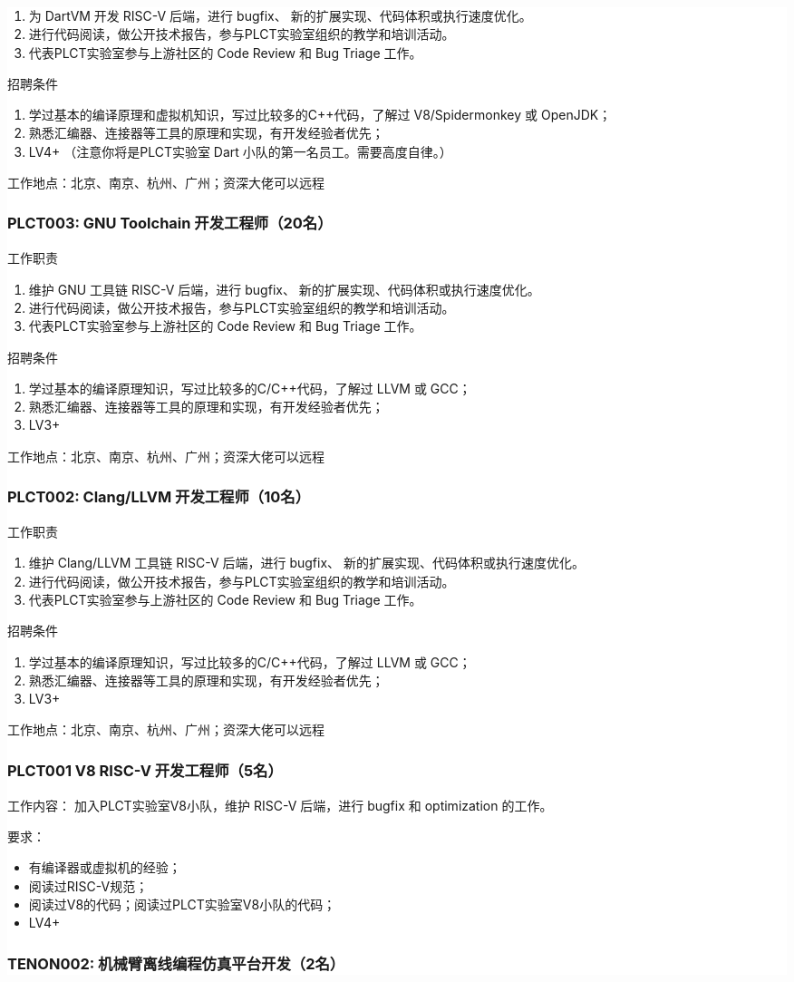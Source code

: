 1. 为 DartVM 开发 RISC-V 后端，进行 bugfix、 新的扩展实现、代码体积或执行速度优化。
2. 进行代码阅读，做公开技术报告，参与PLCT实验室组织的教学和培训活动。
3. 代表PLCT实验室参与上游社区的 Code Review 和 Bug Triage 工作。

招聘条件

1. 学过基本的编译原理和虚拟机知识，写过比较多的C++代码，了解过 V8/Spidermonkey 或 OpenJDK；
2. 熟悉汇编器、连接器等工具的原理和实现，有开发经验者优先；
3. LV4+ （注意你将是PLCT实验室 Dart 小队的第一名员工。需要高度自律。）

工作地点：北京、南京、杭州、广州；资深大佬可以远程

### PLCT003: GNU Toolchain 开发工程师（20名）

工作职责

1. 维护 GNU 工具链 RISC-V 后端，进行 bugfix、 新的扩展实现、代码体积或执行速度优化。
2. 进行代码阅读，做公开技术报告，参与PLCT实验室组织的教学和培训活动。
3. 代表PLCT实验室参与上游社区的 Code Review 和 Bug Triage 工作。

招聘条件

1. 学过基本的编译原理知识，写过比较多的C/C++代码，了解过 LLVM 或 GCC；
2. 熟悉汇编器、连接器等工具的原理和实现，有开发经验者优先；
3. LV3+

工作地点：北京、南京、杭州、广州；资深大佬可以远程

### PLCT002: Clang/LLVM 开发工程师（10名）

工作职责

1. 维护 Clang/LLVM 工具链 RISC-V 后端，进行 bugfix、 新的扩展实现、代码体积或执行速度优化。
2. 进行代码阅读，做公开技术报告，参与PLCT实验室组织的教学和培训活动。
3. 代表PLCT实验室参与上游社区的 Code Review 和 Bug Triage 工作。

招聘条件

1. 学过基本的编译原理知识，写过比较多的C/C++代码，了解过 LLVM 或 GCC；
2. 熟悉汇编器、连接器等工具的原理和实现，有开发经验者优先；
3. LV3+

工作地点：北京、南京、杭州、广州；资深大佬可以远程

### PLCT001 V8 RISC-V 开发工程师（5名）

工作内容：
加入PLCT实验室V8小队，维护 RISC-V 后端，进行 bugfix 和 optimization 的工作。

要求：
- 有编译器或虚拟机的经验；
- 阅读过RISC-V规范；
- 阅读过V8的代码；阅读过PLCT实验室V8小队的代码；
- LV4+

### TENON002: 机械臂离线编程仿真平台开发（2名）
